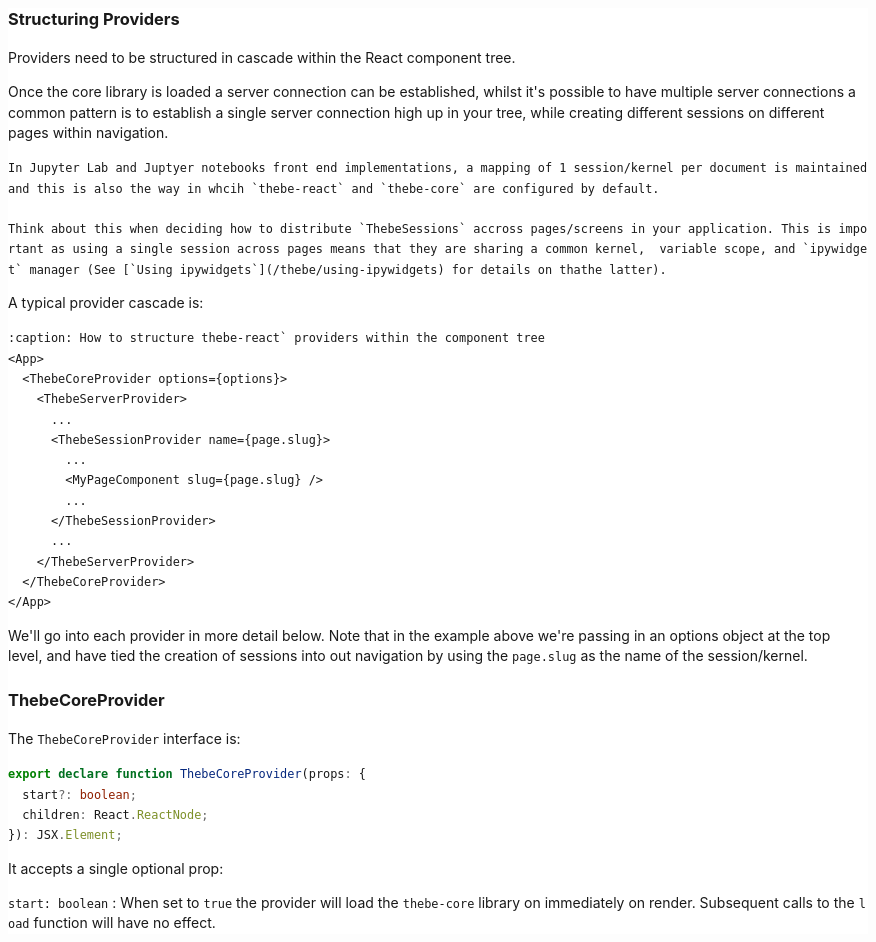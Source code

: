 ### Structuring Providers

Providers need to be structured in cascade within the React component tree.

Once the core library is loaded a server connection can be established, whilst it's possible to have multiple server connections a common pattern is to establish a single server connection high up in your tree, while creating different sessions on different pages within navigation.

```{tip}
In Jupyter Lab and Juptyer notebooks front end implementations, a mapping of 1 session/kernel per document is maintained and this is also the way in whcih `thebe-react` and `thebe-core` are configured by default.

Think about this when deciding how to distribute `ThebeSessions` accross pages/screens in your application. This is important as using a single session across pages means that they are sharing a common kernel,  variable scope, and `ipywidget` manager (See [`Using ipywidgets`](/thebe/using-ipywidgets) for details on thathe latter).
```

A typical provider cascade is:

```{code-block} htmlbars
:caption: How to structure thebe-react` providers within the component tree
<App>
  <ThebeCoreProvider options={options}>
    <ThebeServerProvider>
      ...
      <ThebeSessionProvider name={page.slug}>
        ...
        <MyPageComponent slug={page.slug} />
        ...
      </ThebeSessionProvider>
      ...
    </ThebeServerProvider>
  </ThebeCoreProvider>
</App>
```

We'll go into each provider in more detail below. Note that in the example above we're passing in an options object at the top level, and have tied the creation of sessions into out navigation by using the `page.slug` as the name of the session/kernel.

### ThebeCoreProvider

The `ThebeCoreProvider` interface is:

```typescript
export declare function ThebeCoreProvider(props: {
  start?: boolean;
  children: React.ReactNode;
}): JSX.Element;
```

It accepts a single optional prop:

`start: boolean`
: When set to `true` the provider will load the `thebe-core` library on immediately on render. Subsequent calls to the `load` function will have no effect.
